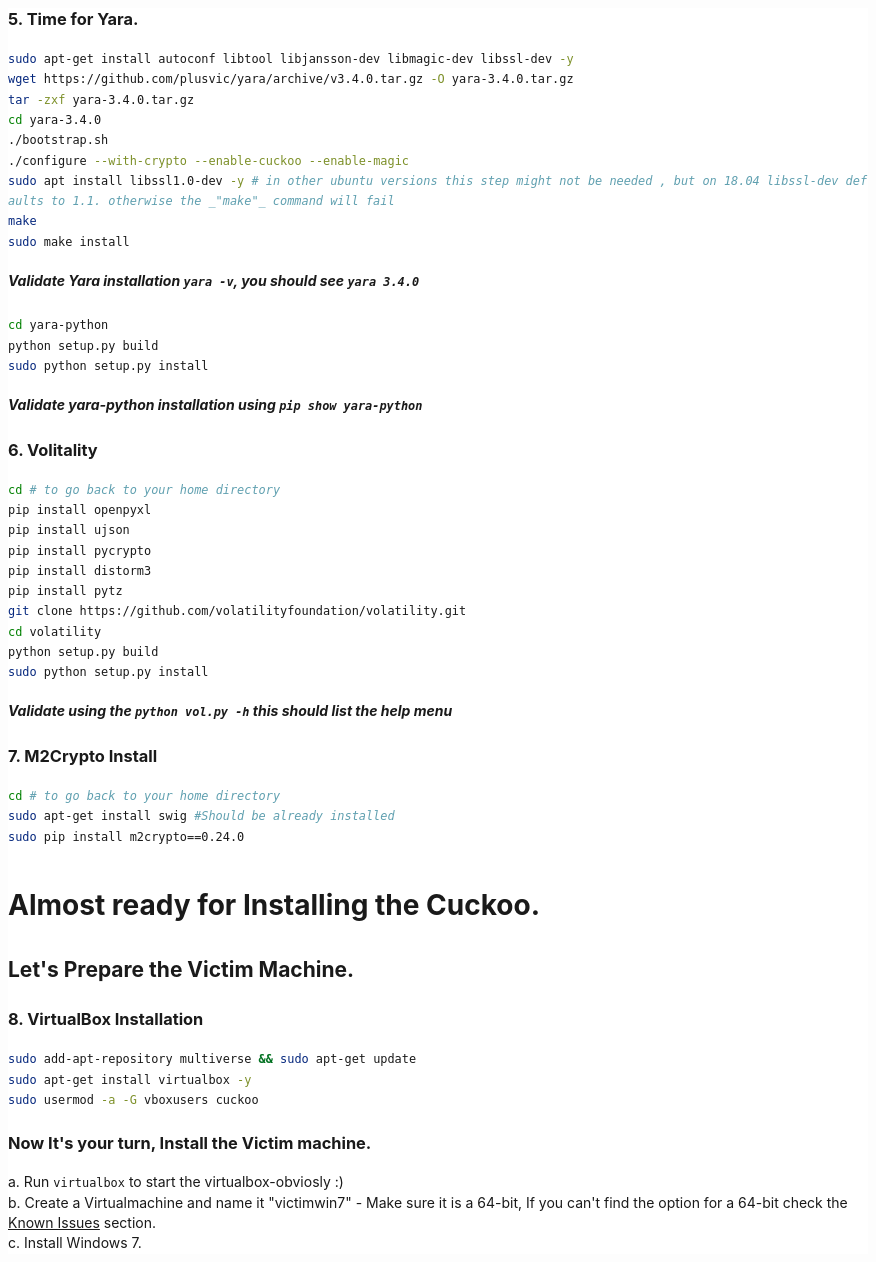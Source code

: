 ### 5. Time for Yara.      
   ```bash
   sudo apt-get install autoconf libtool libjansson-dev libmagic-dev libssl-dev -y      
   wget https://github.com/plusvic/yara/archive/v3.4.0.tar.gz -O yara-3.4.0.tar.gz   
   tar -zxf yara-3.4.0.tar.gz   
   cd yara-3.4.0    
   ./bootstrap.sh   
   ./configure --with-crypto --enable-cuckoo --enable-magic    
   sudo apt install libssl1.0-dev -y # in other ubuntu versions this step might not be needed , but on 18.04 libssl-dev defaults to 1.1. otherwise the _"make"_ command will fail    
   make   
   sudo make install  
   ```
   ##### Validate Yara installation `yara -v`, you should see `yara 3.4.0`    
   ```bash
   cd yara-python   
   python setup.py build     
   sudo python setup.py install 
   ```   
##### Validate yara-python installation using `pip show yara-python`     


### 6. Volitality
```bash
cd # to go back to your home directory
pip install openpyxl   
pip install ujson 
pip install pycrypto   
pip install distorm3   
pip install pytz
git clone https://github.com/volatilityfoundation/volatility.git
cd volatility
python setup.py build  
sudo python setup.py install
```   
##### Validate using the `python vol.py -h` this should list the help menu      


### 7. M2Crypto Install    
 ```bash
 cd # to go back to your home directory 
 sudo apt-get install swig #Should be already installed       
 sudo pip install m2crypto==0.24.0
```
# Almost ready for Installing the Cuckoo. 
## Let's Prepare the Victim Machine.
### 8. VirtualBox Installation
```bash
sudo add-apt-repository multiverse && sudo apt-get update
sudo apt-get install virtualbox -y
sudo usermod -a -G vboxusers cuckoo
```
### Now It's your turn, Install the Victim machine.
a. Run `virtualbox` to start the virtualbox-obviosly :)        
b. Create a Virtualmachine and name it "victimwin7" - Make sure it is a 64-bit, If you can't find the option for a 64-bit check the [Known Issues](#known-issues) section.      
c. Install Windows 7.    
